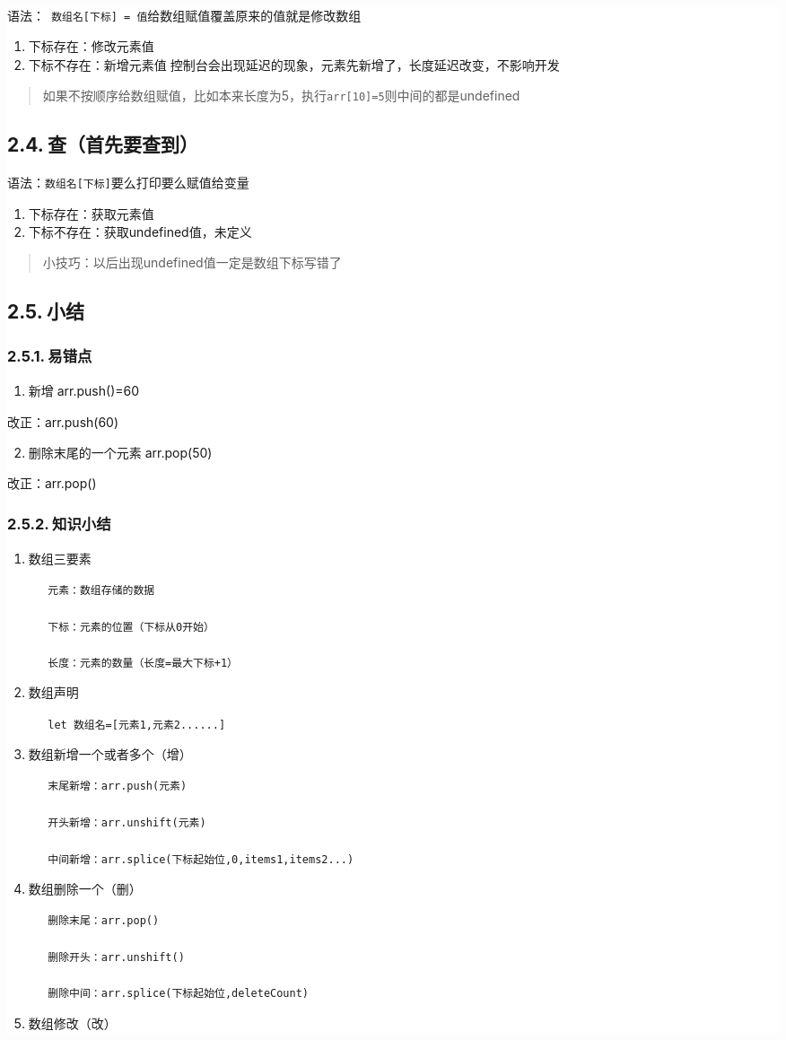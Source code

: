 语法：` 数组名[下标] = 值`给数组赋值覆盖原来的值就是修改数组

1. 下标存在：修改元素值
2. 下标不存在：新增元素值
   控制台会出现延迟的现象，元素先新增了，长度延迟改变，不影响开发 

> 如果不按顺序给数组赋值，比如本来长度为5，执行`arr[10]=5`则中间的都是undefined 

## 2.4. 查（首先要查到）

语法：`数组名[下标]`要么打印要么赋值给变量

1. 下标存在：获取元素值
2. 下标不存在：获取undefined值，未定义

> 小技巧：以后出现undefined值一定是数组下标写错了

## 2.5. 小结

### 2.5.1. 易错点

1. 新增 arr.push()=60

 改正：arr.push(60)

2. 删除末尾的一个元素 arr.pop(50)

改正：arr.pop()

### 2.5.2. 知识小结

1. 数组三要素

          元素：数组存储的数据
          
          下标：元素的位置（下标从0开始）
          
          长度：元素的数量（长度=最大下标+1）

2. 数组声明

          let 数组名=[元素1,元素2......]

3. 数组新增一个或者多个（增）

          末尾新增：arr.push(元素)
          
          开头新增：arr.unshift(元素)
          
          中间新增：arr.splice(下标起始位,0,items1,items2...)

4. 数组删除一个（删）

          删除末尾：arr.pop()
          
          删除开头：arr.unshift()
          
          删除中间：arr.splice(下标起始位,deleteCount)

5. 数组修改（改）
